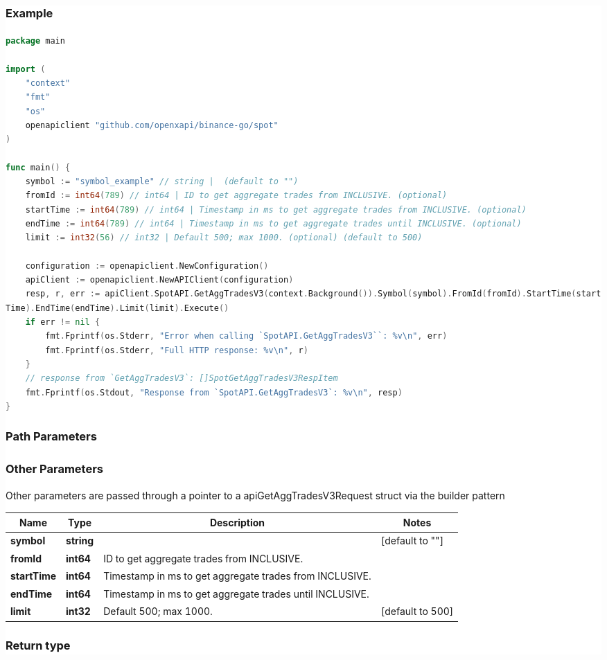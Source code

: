 ### Example

```go
package main

import (
	"context"
	"fmt"
	"os"
	openapiclient "github.com/openxapi/binance-go/spot"
)

func main() {
	symbol := "symbol_example" // string |  (default to "")
	fromId := int64(789) // int64 | ID to get aggregate trades from INCLUSIVE. (optional)
	startTime := int64(789) // int64 | Timestamp in ms to get aggregate trades from INCLUSIVE. (optional)
	endTime := int64(789) // int64 | Timestamp in ms to get aggregate trades until INCLUSIVE. (optional)
	limit := int32(56) // int32 | Default 500; max 1000. (optional) (default to 500)

	configuration := openapiclient.NewConfiguration()
	apiClient := openapiclient.NewAPIClient(configuration)
	resp, r, err := apiClient.SpotAPI.GetAggTradesV3(context.Background()).Symbol(symbol).FromId(fromId).StartTime(startTime).EndTime(endTime).Limit(limit).Execute()
	if err != nil {
		fmt.Fprintf(os.Stderr, "Error when calling `SpotAPI.GetAggTradesV3``: %v\n", err)
		fmt.Fprintf(os.Stderr, "Full HTTP response: %v\n", r)
	}
	// response from `GetAggTradesV3`: []SpotGetAggTradesV3RespItem
	fmt.Fprintf(os.Stdout, "Response from `SpotAPI.GetAggTradesV3`: %v\n", resp)
}
```

### Path Parameters



### Other Parameters

Other parameters are passed through a pointer to a apiGetAggTradesV3Request struct via the builder pattern


Name | Type | Description  | Notes
------------- | ------------- | ------------- | -------------
 **symbol** | **string** |  | [default to &quot;&quot;]
 **fromId** | **int64** | ID to get aggregate trades from INCLUSIVE. | 
 **startTime** | **int64** | Timestamp in ms to get aggregate trades from INCLUSIVE. | 
 **endTime** | **int64** | Timestamp in ms to get aggregate trades until INCLUSIVE. | 
 **limit** | **int32** | Default 500; max 1000. | [default to 500]

### Return type
